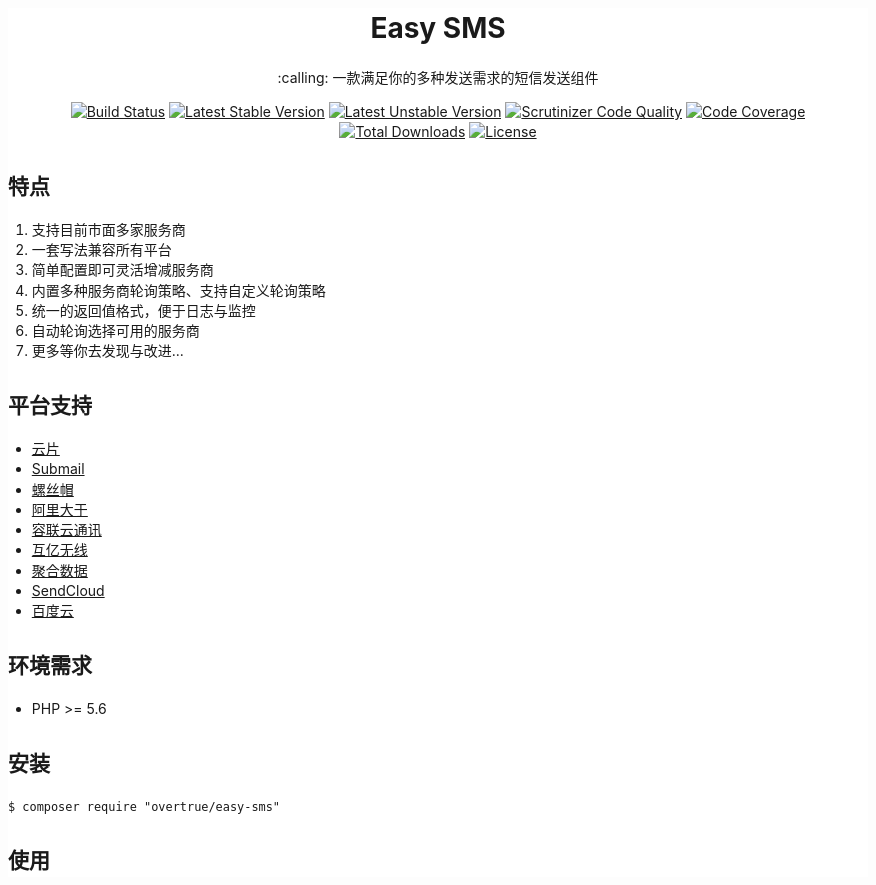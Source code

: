 <h1 align="center">Easy SMS</h1>

<p align="center">:calling: 一款满足你的多种发送需求的短信发送组件</p>

<p align="center">
<a href="https://travis-ci.org/overtrue/easy-sms"><img src="https://travis-ci.org/overtrue/easy-sms.svg?branch=master" alt="Build Status"></a>
<a href="https://packagist.org/packages/overtrue/easy-sms"><img src="https://poser.pugx.org/overtrue/easy-sms/v/stable.svg" alt="Latest Stable Version"></a>
<a href="https://packagist.org/packages/overtrue/easy-sms"><img src="https://poser.pugx.org/overtrue/easy-sms/v/unstable.svg" alt="Latest Unstable Version"></a>
<a href="https://scrutinizer-ci.com/g/overtrue/easy-sms/?branch=master"><img src="https://scrutinizer-ci.com/g/overtrue/easy-sms/badges/quality-score.png?b=master" alt="Scrutinizer Code Quality"></a>
<a href="https://scrutinizer-ci.com/g/overtrue/easy-sms/?branch=master"><img src="https://scrutinizer-ci.com/g/overtrue/easy-sms/badges/coverage.png?b=master" alt="Code Coverage"></a>
<a href="https://packagist.org/packages/overtrue/easy-sms"><img src="https://poser.pugx.org/overtrue/easy-sms/downloads" alt="Total Downloads"></a>
<a href="https://packagist.org/packages/overtrue/easy-sms"><img src="https://poser.pugx.org/overtrue/easy-sms/license" alt="License"></a>
</p>

## 特点

1. 支持目前市面多家服务商
1. 一套写法兼容所有平台
1. 简单配置即可灵活增减服务商
1. 内置多种服务商轮询策略、支持自定义轮询策略
1. 统一的返回值格式，便于日志与监控
1. 自动轮询选择可用的服务商
1. 更多等你去发现与改进...

## 平台支持

- [云片](https://www.yunpian.com)
- [Submail](https://www.mysubmail.com)
- [螺丝帽](https://luosimao.com/)
- [阿里大于](https://www.alidayu.com/)
- [容联云通讯](http://www.yuntongxun.com)
- [互亿无线](http://www.ihuyi.com)
- [聚合数据](https://www.juhe.cn)
- [SendCloud](http://www.sendcloud.net/)
- [百度云](https://cloud.baidu.com/)


## 环境需求

- PHP >= 5.6

## 安装

```shell
$ composer require "overtrue/easy-sms"
```

## 使用
